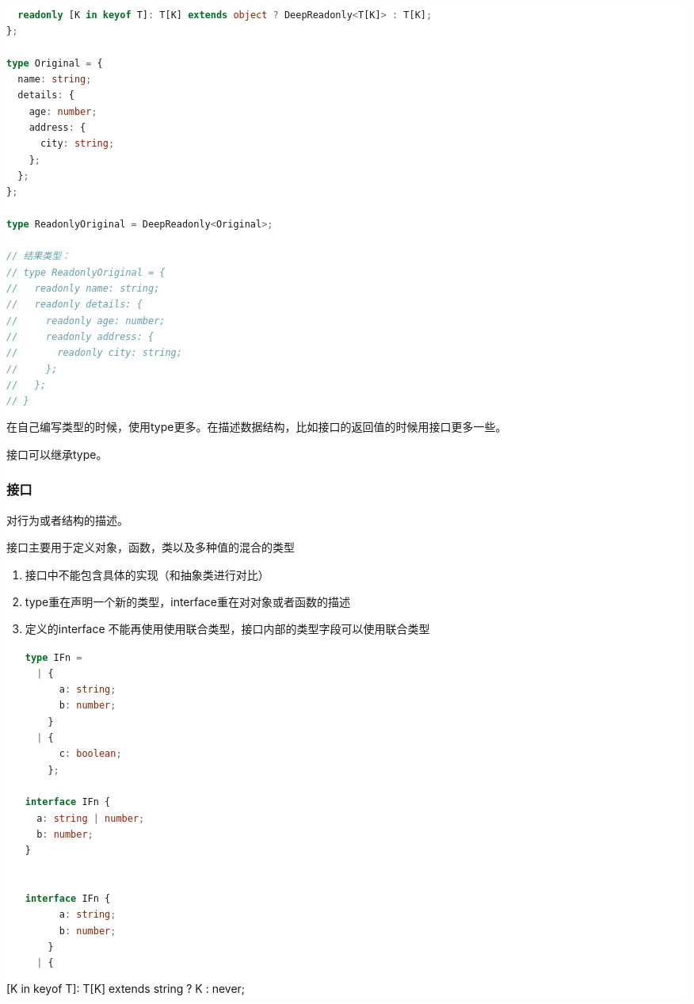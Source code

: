 ```ts
  readonly [K in keyof T]: T[K] extends object ? DeepReadonly<T[K]> : T[K];
};

type Original = {
  name: string;
  details: {
    age: number;
    address: {
      city: string;
    };
  };
};

type ReadonlyOriginal = DeepReadonly<Original>;

// 结果类型：
// type ReadonlyOriginal = {
//   readonly name: string;
//   readonly details: {
//     readonly age: number;
//     readonly address: {
//       readonly city: string;
//     };
//   };
// }
```



在自己编写类型的时候，使用type更多。在描述数据结构，比如接口的返回值的时候用接口更多一些。

接口可以继承type。



### 接口

对行为或者结构的描述。

接口主要用于定义对象，函数，类以及多种值的混合的类型

1. 接口中不能包含具体的实现（和抽象类进行对比）

2. type重在声明一个新的类型，interface重在对对象或者函数的描述

3. 定义的interface 不能再使用使用联合类型，接口内部的类型字段可以使用联合类型

   ```ts
   type IFn =
     | {
         a: string;
         b: number;
       }
     | {
         c: boolean;
       };
   
   interface IFn {
     a: string | number;
     b: number;
   }
   
   
   interface IFn {
         a: string;
         b: number;
       }
     | {
   ```

  [K in keyof T]: T[K] extends string ? K : never;